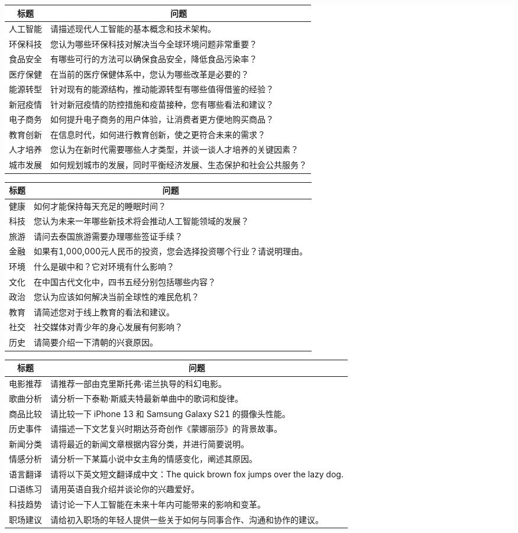 | 标题 | 问题 |
| --- | --- |
| 人工智能 | 请描述现代人工智能的基本概念和技术架构。|
| 环保科技 | 您认为哪些环保科技对解决当今全球环境问题非常重要？ |
| 食品安全 | 有哪些可行的方法可以确保食品安全，降低食品污染率？ |
| 医疗保健 | 在当前的医疗保健体系中，您认为哪些改革是必要的？ |
| 能源转型 | 针对现有的能源结构，推动能源转型有哪些值得借鉴的经验？ |
| 新冠疫情 | 针对新冠疫情的防控措施和疫苗接种，您有哪些看法和建议？ |
| 电子商务 | 如何提升电子商务的用户体验，让消费者更方便地购买商品？ |
| 教育创新 | 在信息时代，如何进行教育创新，使之更符合未来的需求？ |
| 人才培养 | 您认为在新时代需要哪些人才类型，并谈一谈人才培养的关键因素？ |
| 城市发展 | 如何规划城市的发展，同时平衡经济发展、生态保护和社会公共服务？ |

|标题|问题|
|---|---|
|健康|如何才能保持每天充足的睡眠时间？|
|科技|您认为未来一年哪些新技术将会推动人工智能领域的发展？|
|旅游|请问去泰国旅游需要办理哪些签证手续？|
|金融|如果有1,000,000元人民币的投资，您会选择投资哪个行业？请说明理由。|
|环境|什么是碳中和？它对环境有什么影响？|
|文化|在中国古代文化中，四书五经分别包括哪些内容？|
|政治|您认为应该如何解决当前全球性的难民危机？|
|教育|请简述您对于线上教育的看法和建议。|
|社交|社交媒体对青少年的身心发展有何影响？|
|历史|请简要介绍一下清朝的兴衰原因。|

|标题|问题|
|----|----|
|电影推荐|请推荐一部由克里斯托弗·诺兰执导的科幻电影。|
|歌曲分析|请分析一下泰勒·斯威夫特最新单曲中的歌词和旋律。|
|商品比较|请比较一下 iPhone 13 和 Samsung Galaxy S21 的摄像头性能。|
|历史事件|请描述一下文艺复兴时期达芬奇创作《蒙娜丽莎》的背景故事。|
|新闻分类|请将最近的新闻文章根据内容分类，并进行简要说明。|
|情感分析|请分析一下某篇小说中女主角的情感变化，阐述其原因。|
|语言翻译|请将以下英文短文翻译成中文：The quick brown fox jumps over the lazy dog.|
|口语练习|请用英语自我介绍并谈论你的兴趣爱好。|
|科技趋势|请讨论一下人工智能在未来十年内可能带来的影响和变革。|
|职场建议|请给初入职场的年轻人提供一些关于如何与同事合作、沟通和协作的建议。|
